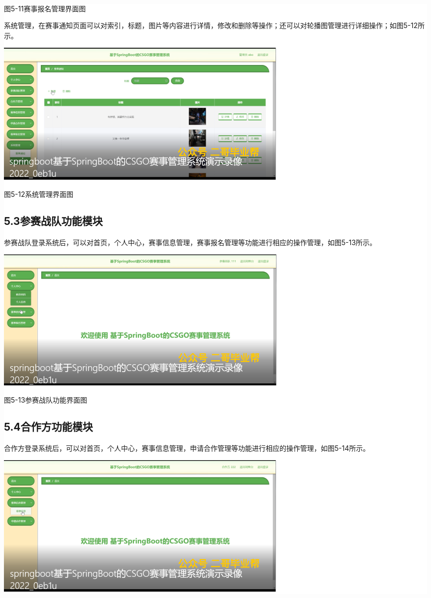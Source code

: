 图5-11赛事报名管理界面图

系统管理，在赛事通知页面可以对索引，标题，图片等内容进行详情，修改和删除等操作；还可以对轮播图管理进行详细操作；如图5-12所示。

![](/md/blog.027.png)

图5-12系统管理界面图

## 5.3参赛战队功能模块
参赛战队登录系统后，可以对首页，个人中心，赛事信息管理，赛事报名管理等功能进行相应的操作管理，如图5-13所示。

![](/md/blog.028.png)

图5-13参赛战队功能界面图
## 5.4合作方功能模块
合作方登录系统后，可以对首页，个人中心，赛事信息管理，申请合作管理等功能进行相应的操作管理，如图5-14所示。

![](/md/blog.029.png)
